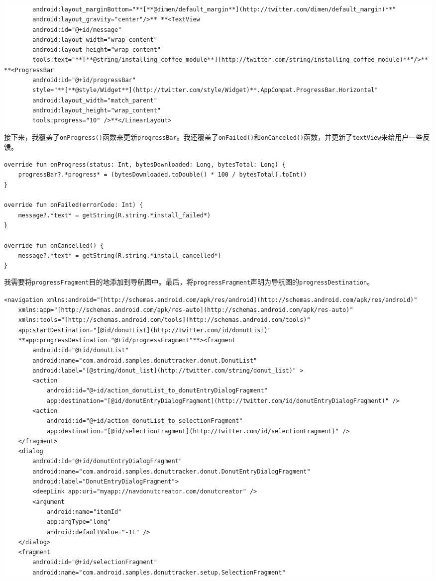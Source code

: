 ```
        android:layout_marginBottom="**[**@dimen/default_margin**](http://twitter.com/dimen/default_margin)**"
        android:layout_gravity="center"/>** **<TextView
        android:id="@+id/message"
        android:layout_width="wrap_content"
        android:layout_height="wrap_content"
        tools:text="**[**@string/installing_coffee_module**](http://twitter.com/string/installing_coffee_module)**"/>** **<ProgressBar
        android:id="@+id/progressBar"
        style="**[**@style/Widget**](http://twitter.com/style/Widget)**.AppCompat.ProgressBar.Horizontal"
        android:layout_width="match_parent"
        android:layout_height="wrap_content"
        tools:progress="10" />**</LinearLayout>
```

接下来，我覆盖了`onProgress()`函数来更新`progressBar`。我还覆盖了`onFailed()`和`onCanceled()`函数，并更新了`textView`来给用户一些反馈。

```
override fun onProgress(status: Int, bytesDownloaded: Long, bytesTotal: Long) {
    progressBar?.*progress* = (bytesDownloaded.toDouble() * 100 / bytesTotal).toInt()
}

override fun onFailed(errorCode: Int) {
    message?.*text* = getString(R.string.*install_failed*)
}

override fun onCancelled() {
    message?.*text* = getString(R.string.*install_cancelled*)
}
```

我需要将`progressFragment`目的地添加到导航图中。最后，将`progressFragment`声明为导航图的`progressDestination`。

```
<navigation xmlns:android="[http://schemas.android.com/apk/res/android](http://schemas.android.com/apk/res/android)"
    xmlns:app="[http://schemas.android.com/apk/res-auto](http://schemas.android.com/apk/res-auto)"
    xmlns:tools="[http://schemas.android.com/tools](http://schemas.android.com/tools)"
    app:startDestination="[@id/donutList](http://twitter.com/id/donutList)"
    **app:progressDestination="@+id/progressFragment"**><fragment
        android:id="@+id/donutList"
        android:name="com.android.samples.donuttracker.donut.DonutList"
        android:label="[@string/donut_list](http://twitter.com/string/donut_list)" >
        <action
            android:id="@+id/action_donutList_to_donutEntryDialogFragment"
            app:destination="[@id/donutEntryDialogFragment](http://twitter.com/id/donutEntryDialogFragment)" />
        <action
            android:id="@+id/action_donutList_to_selectionFragment"
            app:destination="[@id/selectionFragment](http://twitter.com/id/selectionFragment)" />
    </fragment>
    <dialog
        android:id="@+id/donutEntryDialogFragment"
        android:name="com.android.samples.donuttracker.donut.DonutEntryDialogFragment"
        android:label="DonutEntryDialogFragment">
        <deepLink app:uri="myapp://navdonutcreator.com/donutcreator" />
        <argument
            android:name="itemId"
            app:argType="long"
            android:defaultValue="-1L" />
    </dialog>
    <fragment
        android:id="@+id/selectionFragment"
        android:name="com.android.samples.donuttracker.setup.SelectionFragment"
```